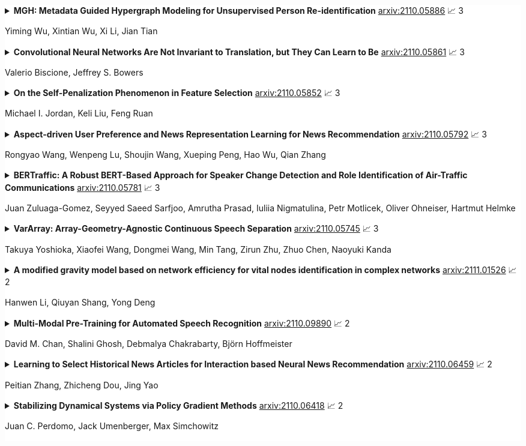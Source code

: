 <details><summary><b>MGH: Metadata Guided Hypergraph Modeling for Unsupervised Person Re-identification</b>
<a href="https://arxiv.org/abs/2110.05886">arxiv:2110.05886</a>
&#x1F4C8; 3 <br>
<p>Yiming Wu, Xintian Wu, Xi Li, Jian Tian</p></summary></details>

<details><summary><b>Convolutional Neural Networks Are Not Invariant to Translation, but They Can Learn to Be</b>
<a href="https://arxiv.org/abs/2110.05861">arxiv:2110.05861</a>
&#x1F4C8; 3 <br>
<p>Valerio Biscione, Jeffrey S. Bowers</p></summary></details>

<details><summary><b>On the Self-Penalization Phenomenon in Feature Selection</b>
<a href="https://arxiv.org/abs/2110.05852">arxiv:2110.05852</a>
&#x1F4C8; 3 <br>
<p>Michael I. Jordan, Keli Liu, Feng Ruan</p></summary></details>

<details><summary><b>Aspect-driven User Preference and News Representation Learning for News Recommendation</b>
<a href="https://arxiv.org/abs/2110.05792">arxiv:2110.05792</a>
&#x1F4C8; 3 <br>
<p>Rongyao Wang, Wenpeng Lu, Shoujin Wang, Xueping Peng, Hao Wu, Qian Zhang</p></summary></details>

<details><summary><b>BERTraffic: A Robust BERT-Based Approach for Speaker Change Detection and Role Identification of Air-Traffic Communications</b>
<a href="https://arxiv.org/abs/2110.05781">arxiv:2110.05781</a>
&#x1F4C8; 3 <br>
<p>Juan Zuluaga-Gomez, Seyyed Saeed Sarfjoo, Amrutha Prasad, Iuliia Nigmatulina, Petr Motlicek, Oliver Ohneiser, Hartmut Helmke</p></summary></details>

<details><summary><b>VarArray: Array-Geometry-Agnostic Continuous Speech Separation</b>
<a href="https://arxiv.org/abs/2110.05745">arxiv:2110.05745</a>
&#x1F4C8; 3 <br>
<p>Takuya Yoshioka, Xiaofei Wang, Dongmei Wang, Min Tang, Zirun Zhu, Zhuo Chen, Naoyuki Kanda</p></summary></details>

<details><summary><b>A modified gravity model based on network efficiency for vital nodes identification in complex networks</b>
<a href="https://arxiv.org/abs/2111.01526">arxiv:2111.01526</a>
&#x1F4C8; 2 <br>
<p>Hanwen Li, Qiuyan Shang, Yong Deng</p></summary></details>

<details><summary><b>Multi-Modal Pre-Training for Automated Speech Recognition</b>
<a href="https://arxiv.org/abs/2110.09890">arxiv:2110.09890</a>
&#x1F4C8; 2 <br>
<p>David M. Chan, Shalini Ghosh, Debmalya Chakrabarty, Björn Hoffmeister</p></summary></details>

<details><summary><b>Learning to Select Historical News Articles for Interaction based Neural News Recommendation</b>
<a href="https://arxiv.org/abs/2110.06459">arxiv:2110.06459</a>
&#x1F4C8; 2 <br>
<p>Peitian Zhang, Zhicheng Dou, Jing Yao</p></summary></details>

<details><summary><b>Stabilizing Dynamical Systems via Policy Gradient Methods</b>
<a href="https://arxiv.org/abs/2110.06418">arxiv:2110.06418</a>
&#x1F4C8; 2 <br>
<p>Juan C. Perdomo, Jack Umenberger, Max Simchowitz</p></summary></details>
